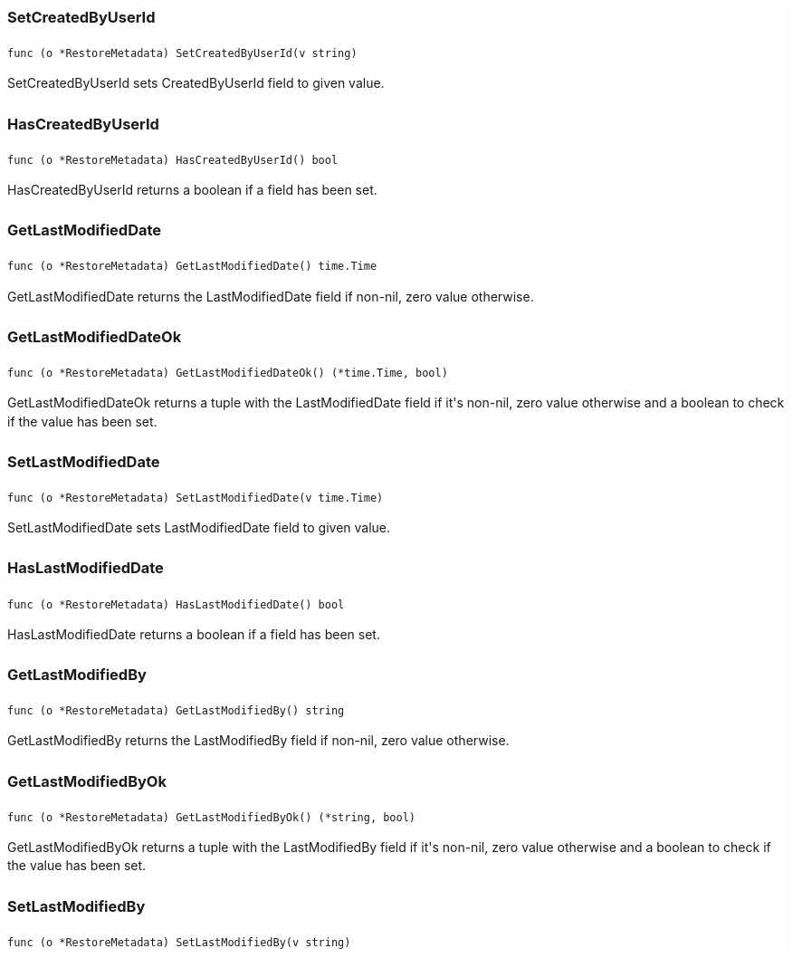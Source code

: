 ### SetCreatedByUserId

`func (o *RestoreMetadata) SetCreatedByUserId(v string)`

SetCreatedByUserId sets CreatedByUserId field to given value.

### HasCreatedByUserId

`func (o *RestoreMetadata) HasCreatedByUserId() bool`

HasCreatedByUserId returns a boolean if a field has been set.

### GetLastModifiedDate

`func (o *RestoreMetadata) GetLastModifiedDate() time.Time`

GetLastModifiedDate returns the LastModifiedDate field if non-nil, zero value otherwise.

### GetLastModifiedDateOk

`func (o *RestoreMetadata) GetLastModifiedDateOk() (*time.Time, bool)`

GetLastModifiedDateOk returns a tuple with the LastModifiedDate field if it's non-nil, zero value otherwise
and a boolean to check if the value has been set.

### SetLastModifiedDate

`func (o *RestoreMetadata) SetLastModifiedDate(v time.Time)`

SetLastModifiedDate sets LastModifiedDate field to given value.

### HasLastModifiedDate

`func (o *RestoreMetadata) HasLastModifiedDate() bool`

HasLastModifiedDate returns a boolean if a field has been set.

### GetLastModifiedBy

`func (o *RestoreMetadata) GetLastModifiedBy() string`

GetLastModifiedBy returns the LastModifiedBy field if non-nil, zero value otherwise.

### GetLastModifiedByOk

`func (o *RestoreMetadata) GetLastModifiedByOk() (*string, bool)`

GetLastModifiedByOk returns a tuple with the LastModifiedBy field if it's non-nil, zero value otherwise
and a boolean to check if the value has been set.

### SetLastModifiedBy

`func (o *RestoreMetadata) SetLastModifiedBy(v string)`
